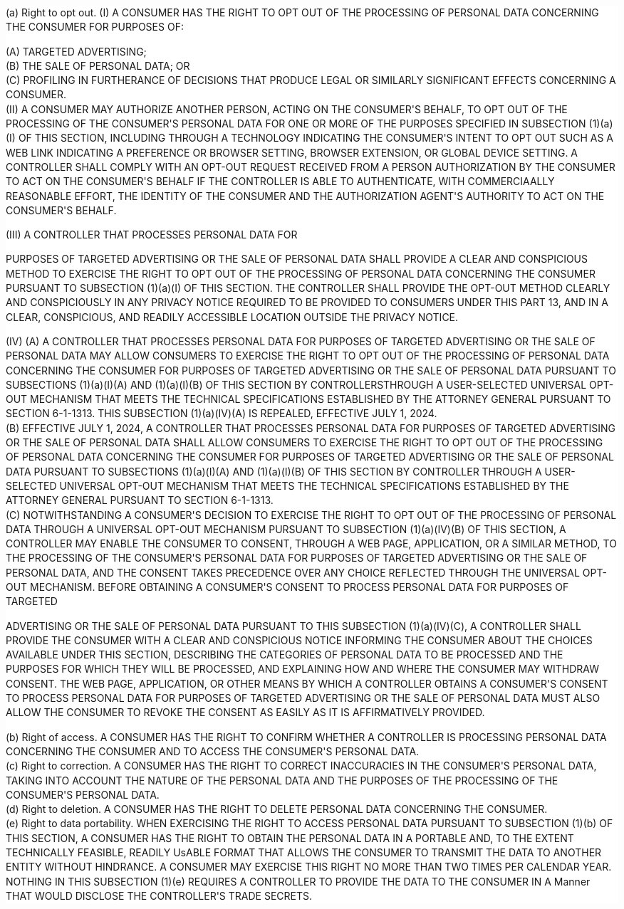 (a) Right to opt out. (I) A CONSUMER HAS THE RIGHT TO OPT OUT OF THE PROCESSING OF PERSONAL DATA CONCERNING THE CONSUMER FOR PURPOSES OF:

(A) TARGETED ADVERTISING;  
(B) THE SALE OF PERSONAL DATA; OR  
(C) PROFILING IN FURTHERANCE OF DECISIONS THAT PRODUCE LEGAL OR SIMILARLY SIGNIFICANT EFFECTS CONCERNING A CONSUMER.  
(II) A CONSUMER MAY AUTHORIZE ANOTHER PERSON, ACTING ON THE CONSUMER'S BEHALF, TO OPT OUT OF THE PROCESSING OF THE CONSUMER'S PERSONAL DATA FOR ONE OR MORE OF THE PURPOSES SPECIFIED IN SUBSECTION (1)(a)(I) OF THIS SECTION, INCLUDING THROUGH A TECHNOLOGY INDICATING THE CONSUMER'S INTENT TO OPT OUT SUCH AS A WEB LINK INDICATING A PREFERENCE OR BROWSER SETTING, BROWSER EXTENSION, OR GLOBAL DEVICE SETTING. A CONTROLLER SHALL COMPLY WITH AN OPT-OUT REQUEST RECEIVED FROM A PERSON AUTHORIZATION BY THE CONSUMER TO ACT ON THE CONSUMER'S BEHALF IF THE CONTROLLER IS ABLE TO AUTHENTICATE, WITH COMMERCIAALLY REASONABLE EFFORT, THE IDENTITY OF THE CONSUMER AND THE AUTHORIZATION AGENT'S AUTHORITY TO ACT ON THE CONSUMER'S BEHALF.

(III) A CONTROLLER THAT PROCESSES PERSONAL DATA FOR

PURPOSES OF TARGETED ADVERTISING OR THE SALE OF PERSONAL DATA SHALL PROVIDE A CLEAR AND CONSPICIOUS METHOD TO EXERCISE THE RIGHT TO OPT OUT OF THE PROCESSING OF PERSONAL DATA CONCERNING THE CONSUMER PURSUANT TO SUBSECTION (1)(a)(I) OF THIS SECTION. THE CONTROLLER SHALL PROVIDE THE OPT-OUT METHOD CLEARLY AND CONSPICIOUSLY IN ANY PRIVACY NOTICE REQUIRED TO BE PROVIDED TO CONSUMERS UNDER THIS PART 13, AND IN A CLEAR, CONSPICIOUS, AND READILY ACCESSIBLE LOCATION OUTSIDE THE PRIVACY NOTICE.

(IV) (A) A CONTROLLER THAT PROCESSES PERSONAL DATA FOR PURPOSES OF TARGETED ADVERTISING OR THE SALE OF PERSONAL DATA MAY ALLOW CONSUMERS TO EXERCISE THE RIGHT TO OPT OUT OF THE PROCESSING OF PERSONAL DATA CONCERNING THE CONSUMER FOR PURPOSES OF TARGETED ADVERTISING OR THE SALE OF PERSONAL DATA PURSUANT TO SUBSECTIONS (1)(a)(I)(A) AND (1)(a)(I)(B) OF THIS SECTION BY CONTROLLERSTHROUGH A USER-SELECTED UNIVERSAL OPT-OUT MECHANISM THAT MEETS THE TECHNICAL SPECIFICATIONS ESTABLISHED BY THE ATTORNEY GENERAL PURSUANT TO SECTION 6-1-1313. THIS SUBSECTION (1)(a)(IV)(A) IS REPEALED, EFFECTIVE JULY 1, 2024.  
(B) EFFECTIVE JULY 1, 2024, A CONTROLLER THAT PROCESSES PERSONAL DATA FOR PURPOSES OF TARGETED ADVERTISING OR THE SALE OF PERSONAL DATA SHALL ALLOW CONSUMERS TO EXERCISE THE RIGHT TO OPT OUT OF THE PROCESSING OF PERSONAL DATA CONCERNING THE CONSUMER FOR PURPOSES OF TARGETED ADVERTISING OR THE SALE OF PERSONAL DATA PURSUANT TO SUBSECTIONS (1)(a)(I)(A) AND (1)(a)(I)(B) OF THIS SECTION BY CONTROLLER THROUGH A USER-SELECTED UNIVERSAL OPT-OUT MECHANISM THAT MEETS THE TECHNICAL SPECIFICATIONS ESTABLISHED BY THE ATTORNEY GENERAL PURSUANT TO SECTION 6-1-1313.  
(C) NOTWITHSTANDING A CONSUMER'S DECISION TO EXERCISE THE RIGHT TO OPT OUT OF THE PROCESSING OF PERSONAL DATA THROUGH A UNIVERSAL OPT-OUT MECHANISM PURSUANT TO SUBSECTION (1)(a)(IV)(B) OF THIS SECTION, A CONTROLLER MAY ENABLE THE CONSUMER TO CONSENT, THROUGH A WEB PAGE, APPLICATION, OR A SIMILAR METHOD, TO THE PROCESSING OF THE CONSUMER'S PERSONAL DATA FOR PURPOSES OF TARGETED ADVERTISING OR THE SALE OF PERSONAL DATA, AND THE CONSENT TAKES PRECEDENCE OVER ANY CHOICE REFLECTED THROUGH THE UNIVERSAL OPT-OUT MECHANISM. BEFORE OBTAINING A CONSUMER'S CONSENT TO PROCESS PERSONAL DATA FOR PURPOSES OF TARGETED

ADVERTISING OR THE SALE OF PERSONAL DATA PURSUANT TO THIS SUBSECTION (1)(a)(IV)(C), A CONTROLLER SHALL PROVIDE THE CONSUMER WITH A CLEAR AND CONSPICIOUS NOTICE INFORMING THE CONSUMER ABOUT THE CHOICES AVAILABLE UNDER THIS SECTION, DESCRIBING THE CATEGORIES OF PERSONAL DATA TO BE PROCESSED AND THE PURPOSES FOR WHICH THEY WILL BE PROCESSED, AND EXPLAINING HOW AND WHERE THE CONSUMER MAY WITHDRAW CONSENT. THE WEB PAGE, APPLICATION, OR OTHER MEANS BY WHICH A CONTROLLER OBTAINS A CONSUMER'S CONSENT TO PROCESS PERSONAL DATA FOR PURPOSES OF TARGETED ADVERTISING OR THE SALE OF PERSONAL DATA MUST ALSO ALLOW THE CONSUMER TO REVOKE THE CONSENT AS EASILY AS IT IS AFFIRMATIVELY PROVIDED.

(b) Right of access. A CONSUMER HAS THE RIGHT TO CONFIRM WHETHER A CONTROLLER IS PROCESSING PERSONAL DATA CONCERNING THE CONSUMER AND TO ACCESS THE CONSUMER'S PERSONAL DATA.  
(c) Right to correction. A CONSUMER HAS THE RIGHT TO CORRECT INACCURACIES IN THE CONSUMER'S PERSONAL DATA, TAKING INTO ACCOUNT THE NATURE OF THE PERSONAL DATA AND THE PURPOSES OF THE PROCESSING OF THE CONSUMER'S PERSONAL DATA.  
(d) Right to deletion. A CONSUMER HAS THE RIGHT TO DELETE PERSONAL DATA CONCERNING THE CONSUMER.  
(e) Right to data portability. WHEN EXERCISING THE RIGHT TO ACCESS PERSONAL DATA PURSUANT TO SUBSECTION (1)(b) OF THIS SECTION, A CONSUMER HAS THE RIGHT TO OBTAIN THE PERSONAL DATA IN A PORTABLE AND, TO THE EXTENT TECHNICALLY FEASIBLE, READILY UsABLE FORMAT THAT ALLOWS THE CONSUMER TO TRANSMIT THE DATA TO ANOTHER ENTITY WITHOUT HINDRANCE. A CONSUMER MAY EXERCISE THIS RIGHT NO MORE THAN TWO TIMES PER CALENDAR YEAR. NOTHING IN THIS SUBSECTION (1)(e) REQUIRES A CONTROLLER TO PROVIDE THE DATA TO THE CONSUMER IN A Manner THAT WOULD DISCLOSE THE CONTROLLER'S TRADE SECRETS.  
